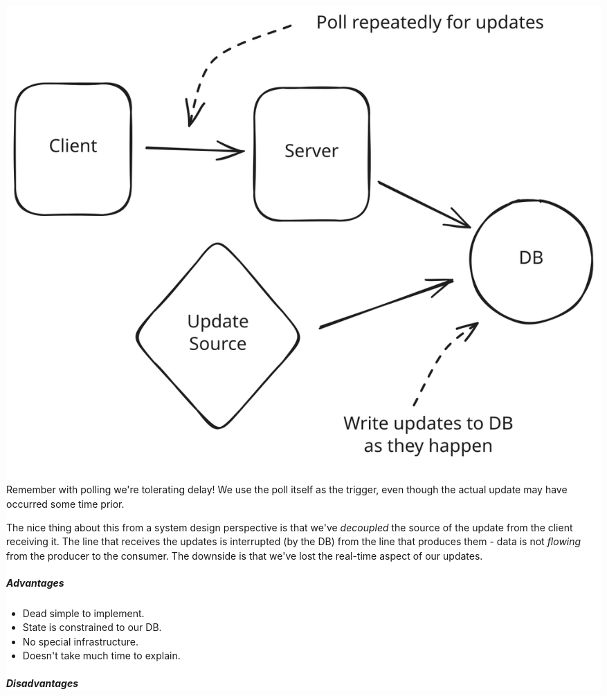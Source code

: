 ![](108-deep-dives_realtime-updates_10.svg)

Remember with polling we're tolerating delay! We use the poll itself as the trigger, even though the actual update may have occurred some time prior.

The nice thing about this from a system design perspective is that we've *decoupled* the source of the update from the client receiving it. The line that receives the updates is interrupted (by the DB) from the line that produces them - data is not *flowing* from the producer to the consumer. The downside is that we've lost the real-time aspect of our updates.

##### Advantages

* Dead simple to implement.
* State is constrained to our DB.
* No special infrastructure.
* Doesn't take much time to explain.

##### Disadvantages
